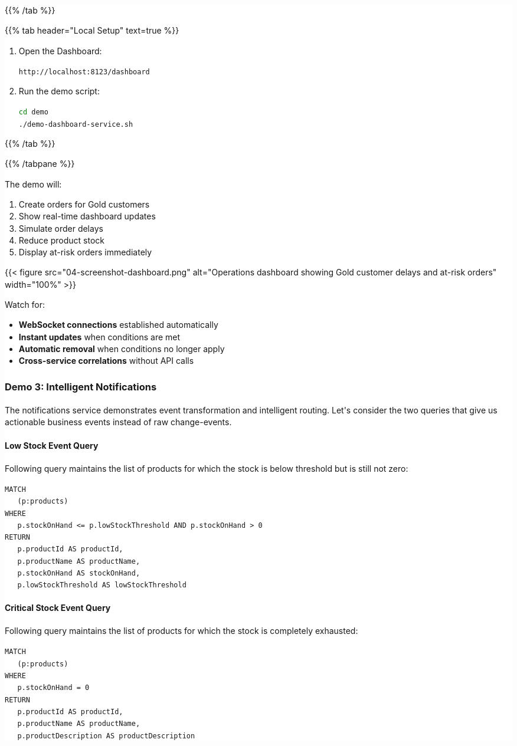 {{% /tab %}}

{{% tab header="Local Setup" text=true %}}

1. Open the Dashboard:
   ```
   http://localhost:8123/dashboard
   ```

2. Run the demo script:
   ```bash
   cd demo
   ./demo-dashboard-service.sh
   ```

{{% /tab %}}

{{% /tabpane %}}

The demo will:
1. Create orders for Gold customers
2. Show real-time dashboard updates
3. Simulate order delays
4. Reduce product stock
5. Display at-risk orders immediately

{{< figure src="04-screenshot-dashboard.png"
  alt="Operations dashboard showing Gold customer delays and at-risk orders" width="100%" >}}

Watch for:
- **WebSocket connections** established automatically
- **Instant updates** when conditions are met
- **Automatic removal** when conditions no longer apply
- **Cross-service correlations** without API calls

### Demo 3: Intelligent Notifications

The notifications service demonstrates event transformation and intelligent routing. Let's consider the two queries that give us actionable business events instead of raw change-events.

#### Low Stock Event Query
Following query maintains the list of products for which the stock is below threshold but is still not zero:
```cypher
MATCH
   (p:products)
WHERE
   p.stockOnHand <= p.lowStockThreshold AND p.stockOnHand > 0
RETURN
   p.productId AS productId,
   p.productName AS productName,
   p.stockOnHand AS stockOnHand,
   p.lowStockThreshold AS lowStockThreshold
```

#### Critical Stock Event Query
Following query maintains the list of products for which the stock is completely exhausted:
```cypher
MATCH
   (p:products)
WHERE
   p.stockOnHand = 0
RETURN
   p.productId AS productId,
   p.productName AS productName,
   p.productDescription AS productDescription
```
